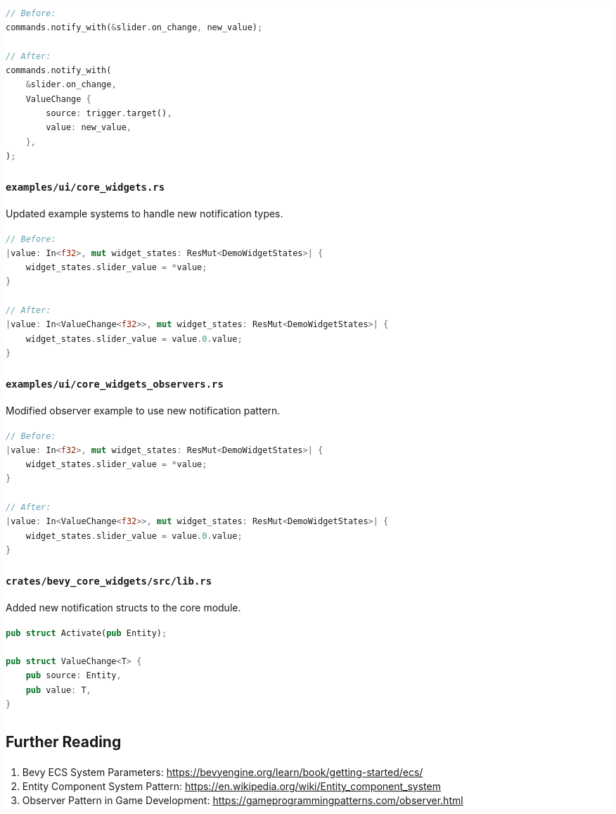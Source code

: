 ```rust
// Before:
commands.notify_with(&slider.on_change, new_value);

// After:
commands.notify_with(
    &slider.on_change,
    ValueChange {
        source: trigger.target(),
        value: new_value,
    },
);
```

### `examples/ui/core_widgets.rs`
Updated example systems to handle new notification types.

```rust
// Before:
|value: In<f32>, mut widget_states: ResMut<DemoWidgetStates>| {
    widget_states.slider_value = *value;
}

// After:
|value: In<ValueChange<f32>>, mut widget_states: ResMut<DemoWidgetStates>| {
    widget_states.slider_value = value.0.value;
}
```

### `examples/ui/core_widgets_observers.rs`
Modified observer example to use new notification pattern.

```rust
// Before:
|value: In<f32>, mut widget_states: ResMut<DemoWidgetStates>| {
    widget_states.slider_value = *value;
}

// After:
|value: In<ValueChange<f32>>, mut widget_states: ResMut<DemoWidgetStates>| {
    widget_states.slider_value = value.0.value;
}
```

### `crates/bevy_core_widgets/src/lib.rs`
Added new notification structs to the core module.

```rust
pub struct Activate(pub Entity);

pub struct ValueChange<T> {
    pub source: Entity,
    pub value: T,
}
```

## Further Reading
1. Bevy ECS System Parameters: https://bevyengine.org/learn/book/getting-started/ecs/
2. Entity Component System Pattern: https://en.wikipedia.org/wiki/Entity_component_system
3. Observer Pattern in Game Development: https://gameprogrammingpatterns.com/observer.html